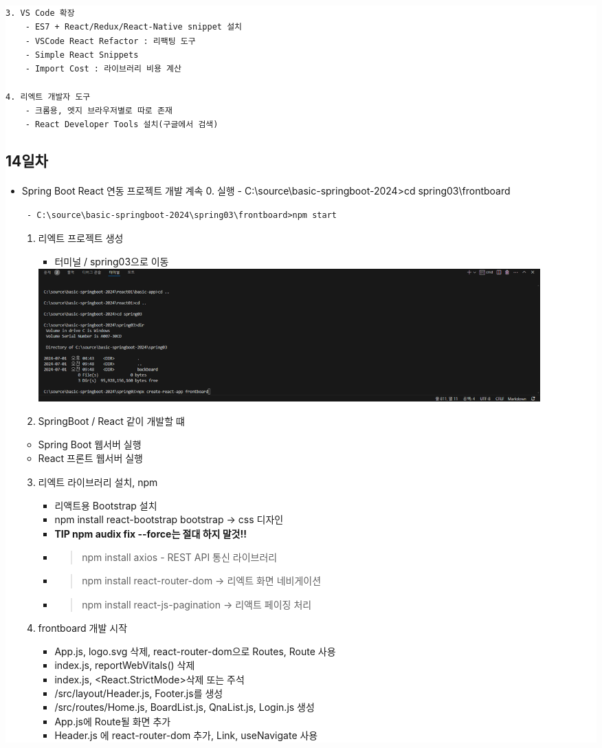     3. VS Code 확장
        - ES7 + React/Redux/React-Native snippet 설치
        - VSCode React Refactor : 리팩팅 도구
        - Simple React Snippets
        - Import Cost : 라이브러리 비용 계산

    4. 리엑트 개발자 도구
        - 크롬용, 엣지 브라우저별로 따로 존재
        - React Developer Tools 설치(구글에서 검색)


## 14일차
- Spring Boot React 연동 프로젝트 개발 계속
    0. 실행
       - C:\source\basic-springboot-2024>cd spring03\frontboard

       - C:\source\basic-springboot-2024\spring03\frontboard>npm start

    1. 리엑트 프로젝트 생성
        - 터미널 / spring03으로 이동
        <img src="https://raw.githubusercontent.com/YoonChanWo0/basic-springboot-2024/main/images/cw001.png" width="730">



    2. SpringBoot / React 같이 개발할 떄
    - Spring Boot 웹서버 실행
    - React 프론트 웹서버 실행
        
    3. 리엑트 라이브러리 설치, npm
        - 리액트용 Bootstrap 설치
        - npm install react-bootstrap bootstrap -> css 디자인
        - **TIP npm audix fix --force는 절대 하지 말것!!**
        - > npm install axios - REST API 통신 라이브러리
        - > npm install react-router-dom -> 리엑트 화면 네비게이션
        - > npm install react-js-pagination -> 리액트 페이징 처리

    4. frontboard 개발 시작
        - App.js, logo.svg 삭제, react-router-dom으로 Routes, Route 사용
        - index.js, reportWebVitals() 삭제 
        - index.js, <React.StrictMode>삭제 또는 주석
        - /src/layout/Header.js, Footer.js를 생성
        - /src/routes/Home.js, BoardList.js, QnaList.js, Login.js 생성
        - App.js에 Route될 화면 추가
        - Header.js 에 react-router-dom 추가, Link, useNavigate 사용
